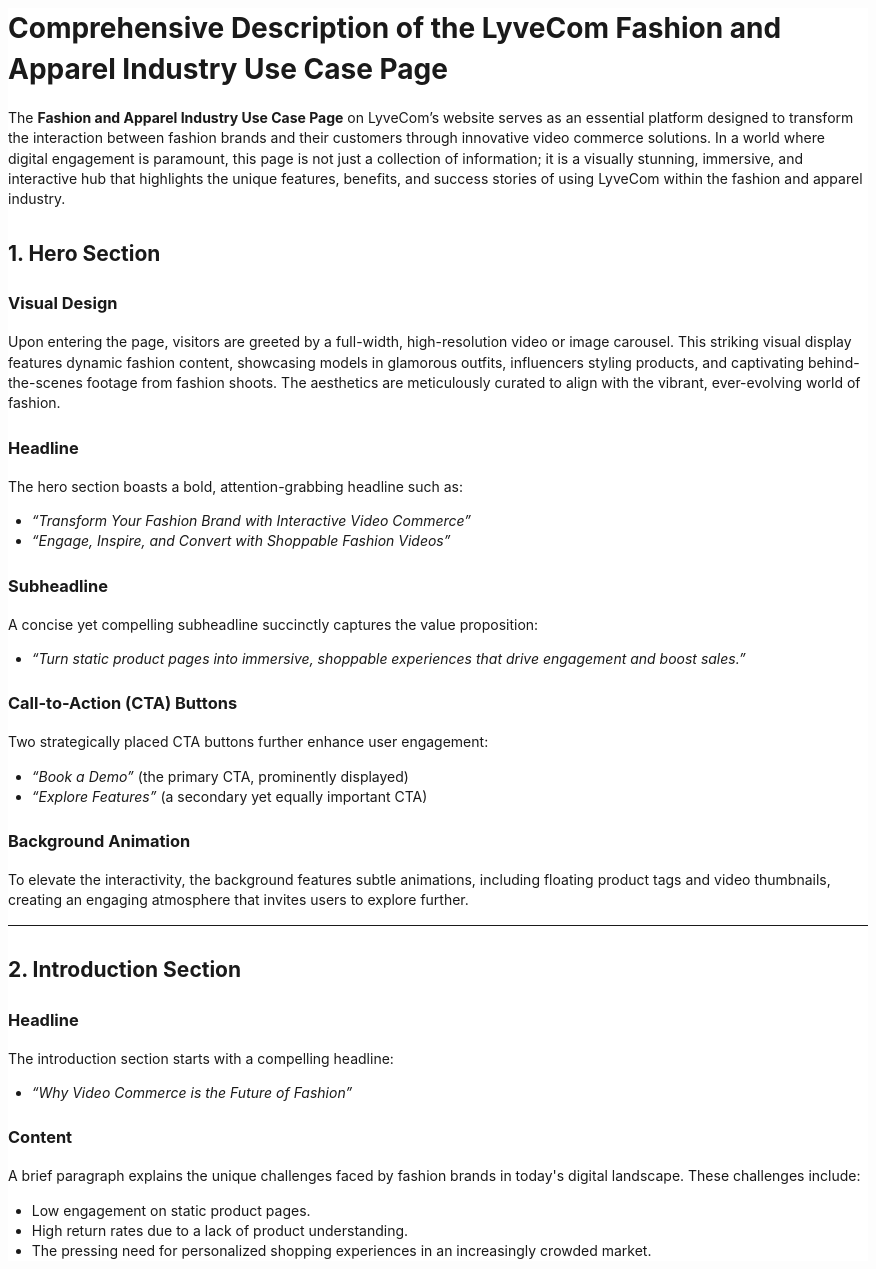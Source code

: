# Comprehensive Description of the LyveCom Fashion and Apparel Industry Use Case Page

The **Fashion and Apparel Industry Use Case Page** on LyveCom’s website serves as an essential platform designed to transform the interaction between fashion brands and their customers through innovative video commerce solutions. In a world where digital engagement is paramount, this page is not just a collection of information; it is a visually stunning, immersive, and interactive hub that highlights the unique features, benefits, and success stories of using LyveCom within the fashion and apparel industry. 

## 1. Hero Section

### Visual Design
Upon entering the page, visitors are greeted by a full-width, high-resolution video or image carousel. This striking visual display features dynamic fashion content, showcasing models in glamorous outfits, influencers styling products, and captivating behind-the-scenes footage from fashion shoots. The aesthetics are meticulously curated to align with the vibrant, ever-evolving world of fashion.

### Headline
The hero section boasts a bold, attention-grabbing headline such as:
- *“Transform Your Fashion Brand with Interactive Video Commerce”*
- *“Engage, Inspire, and Convert with Shoppable Fashion Videos”*

### Subheadline
A concise yet compelling subheadline succinctly captures the value proposition:
- *“Turn static product pages into immersive, shoppable experiences that drive engagement and boost sales.”*

### Call-to-Action (CTA) Buttons
Two strategically placed CTA buttons further enhance user engagement:
- *“Book a Demo”* (the primary CTA, prominently displayed)
- *“Explore Features”* (a secondary yet equally important CTA)

### Background Animation
To elevate the interactivity, the background features subtle animations, including floating product tags and video thumbnails, creating an engaging atmosphere that invites users to explore further.

---

## 2. Introduction Section

### Headline
The introduction section starts with a compelling headline:
- *“Why Video Commerce is the Future of Fashion”*

### Content
A brief paragraph explains the unique challenges faced by fashion brands in today's digital landscape. These challenges include:
- Low engagement on static product pages.
- High return rates due to a lack of product understanding.
- The pressing need for personalized shopping experiences in an increasingly crowded market.
